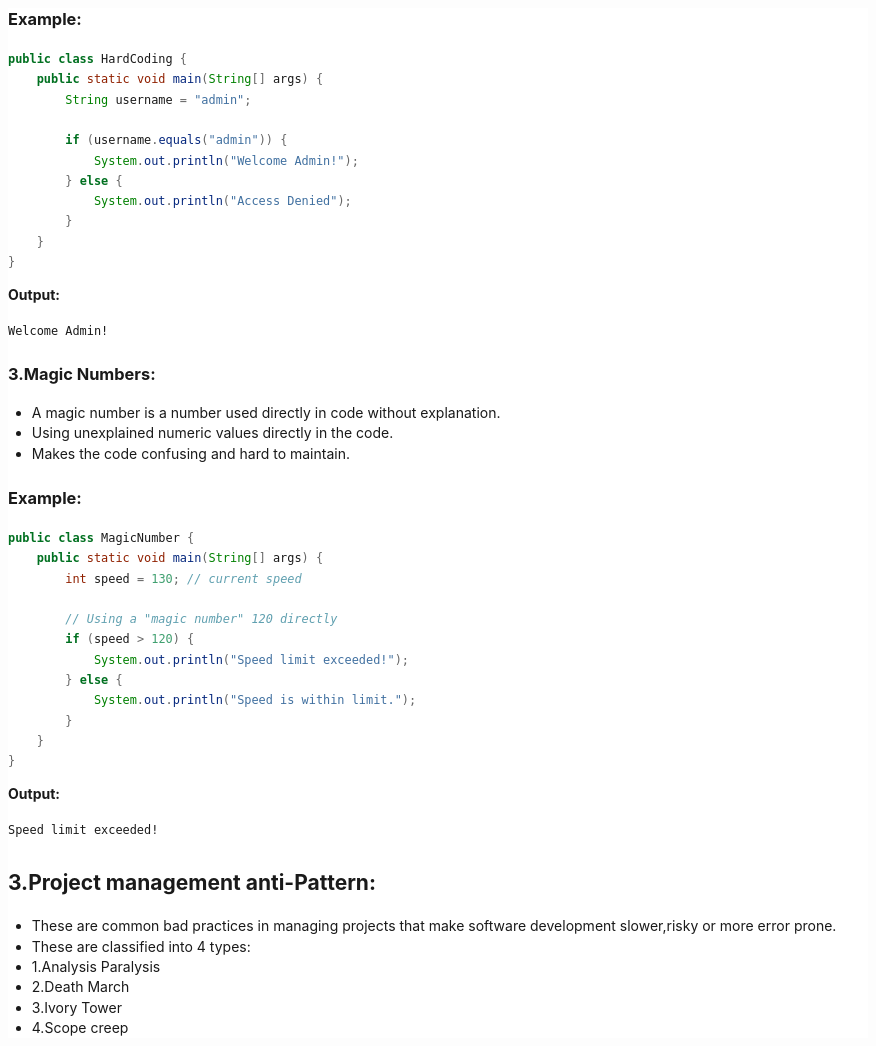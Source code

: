 ### Example:
```java
public class HardCoding {
    public static void main(String[] args) {
        String username = "admin";
 
        if (username.equals("admin")) {
            System.out.println("Welcome Admin!");
        } else {
            System.out.println("Access Denied");
        }
    }
}
```

**Output:**
```
Welcome Admin!
```

### 3.Magic Numbers:
- A magic number is a number used directly in code without explanation.
- Using unexplained numeric values directly in the code.
- Makes the code confusing and hard to maintain.


### Example:
```java
public class MagicNumber {
    public static void main(String[] args) {
        int speed = 130; // current speed
 
        // Using a "magic number" 120 directly
        if (speed > 120) {
            System.out.println("Speed limit exceeded!");
        } else {
            System.out.println("Speed is within limit.");
        }
    }
}
```

**Output:**
```
Speed limit exceeded!
 ```

## 3.Project management anti-Pattern:
- These are common bad practices in managing projects that make software development slower,risky or more error prone.
- These are classified into 4 types:
- 1.Analysis Paralysis
- 2.Death March
- 3.Ivory Tower
- 4.Scope creep
